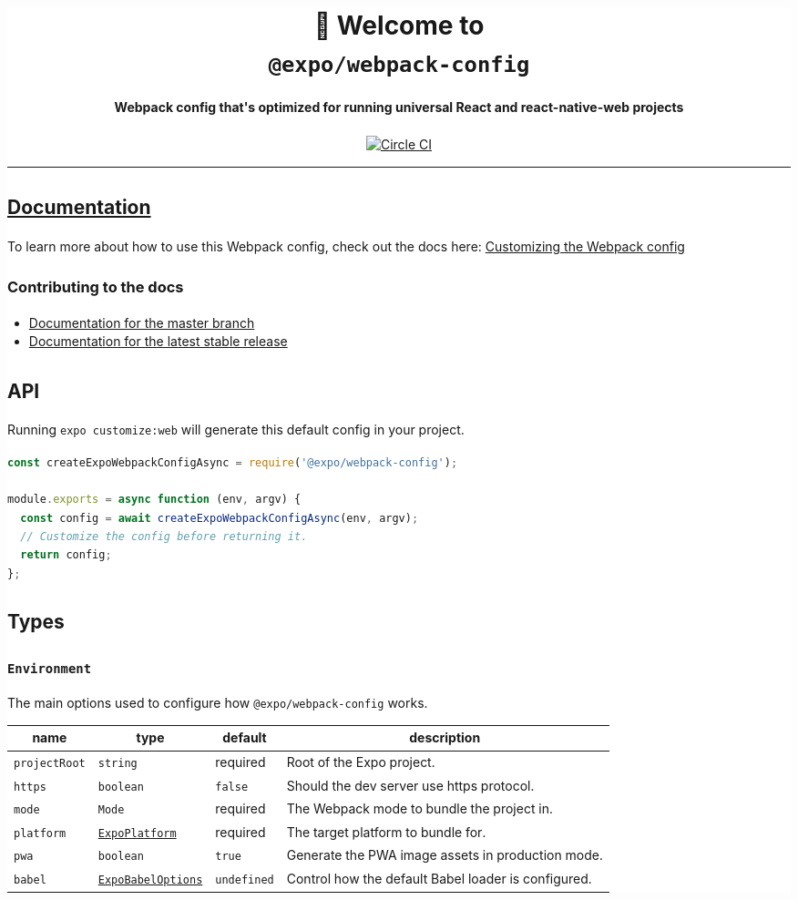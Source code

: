 
<h1 align="center">
👋 Welcome to <br/><code>@expo/webpack-config</code>
</h1>



<p align="center">
    <b>Webpack config that's optimized for running universal React and react-native-web projects</b>
    <br/>
    <br/>
    <a aria-label="Circle CI" href="https://circleci.com/gh/expo/expo-cli/tree/main">
        <img alt="Circle CI" src="https://flat.badgen.net/circleci/github/expo/expo-cli?label=Circle%20CI&labelColor=555555&icon=circleci">
    </a>
</p>

---

## [Documentation][docs]

To learn more about how to use this Webpack config, check out the docs here: [Customizing the Webpack config][docs]

### Contributing to the docs

- [Documentation for the master branch][docs-latest]
- [Documentation for the latest stable release][docs]

## API

Running `expo customize:web` will generate this default config in your project.

```js
const createExpoWebpackConfigAsync = require('@expo/webpack-config');

module.exports = async function (env, argv) {
  const config = await createExpoWebpackConfigAsync(env, argv);
  // Customize the config before returning it.
  return config;
};
```

## Types

### `Environment`

The main options used to configure how `@expo/webpack-config` works.

| name          | type                                    | default     | description                                         |
| ------------- | --------------------------------------- | ----------- | --------------------------------------------------- |
| `projectRoot` | `string`                                | required    | Root of the Expo project.                           |
| `https`       | `boolean`                               | `false`     | Should the dev server use https protocol.           |
| `mode`        | `Mode`                                  | required    | The Webpack mode to bundle the project in.          |
| `platform`    | [`ExpoPlatform`](#ExpoPlatform)         | required    | The target platform to bundle for.                  |
| `pwa`         | `boolean`                               | `true`      | Generate the PWA image assets in production mode.   |
| `babel`       | [`ExpoBabelOptions`](#ExpoBabelOptions) | `undefined` | Control how the default Babel loader is configured. |


[docs]: https://docs.expo.dev/guides/customizing-webpack/
[docs-latest]: https://github.com/expo/expo/blob/main/docs/pages/versions/unversioned/guides/customizing-webpack.md